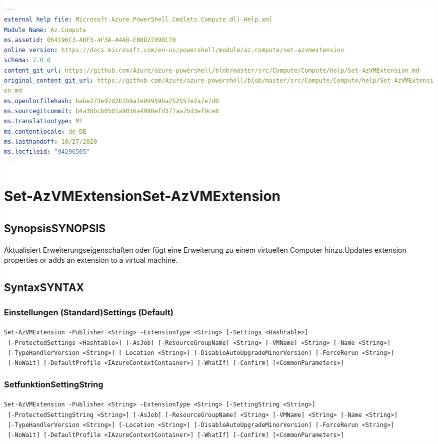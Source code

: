 ```yaml
---
external help file: Microsoft.Azure.PowerShell.Cmdlets.Compute.dll-Help.xml
Module Name: Az.Compute
ms.assetid: 064196C3-ABF3-4F3A-A4AB-EB0D27098C70
online version: https://docs.microsoft.com/en-us/powershell/module/az.compute/set-azvmextension
schema: 2.0.0
content_git_url: https://github.com/Azure/azure-powershell/blob/master/src/Compute/Compute/help/Set-AzVMExtension.md
original_content_git_url: https://github.com/Azure/azure-powershell/blob/master/src/Compute/Compute/help/Set-AzVMExtension.md
ms.openlocfilehash: babe273e97d2b1b9a1e09959ba252557e2a7e7d0
ms.sourcegitcommit: b4a38bcb0501a9016a4998efd377aa75d3ef9ce8
ms.translationtype: MT
ms.contentlocale: de-DE
ms.lasthandoff: 10/27/2020
ms.locfileid: "94296505"
---
```

# <span data-ttu-id="288e6-101">Set-AzVMExtension</span><span class="sxs-lookup"><span data-stu-id="288e6-101">Set-AzVMExtension</span></span>

## <span data-ttu-id="288e6-102">Synopsis</span><span class="sxs-lookup"><span data-stu-id="288e6-102">SYNOPSIS</span></span>
<span data-ttu-id="288e6-103">Aktualisiert Erweiterungseigenschaften oder fügt eine Erweiterung zu einem virtuellen Computer hinzu.</span><span class="sxs-lookup"><span data-stu-id="288e6-103">Updates extension properties or adds an extension to a virtual machine.</span></span>

## <span data-ttu-id="288e6-104">Syntax</span><span class="sxs-lookup"><span data-stu-id="288e6-104">SYNTAX</span></span>

### <span data-ttu-id="288e6-105">Einstellungen (Standard)</span><span class="sxs-lookup"><span data-stu-id="288e6-105">Settings (Default)</span></span>
```
Set-AzVMExtension -Publisher <String> -ExtensionType <String> [-Settings <Hashtable>]
 [-ProtectedSettings <Hashtable>] [-AsJob] [-ResourceGroupName] <String> [-VMName] <String> [-Name <String>]
 [-TypeHandlerVersion <String>] [-Location <String>] [-DisableAutoUpgradeMinorVersion] [-ForceRerun <String>]
 [-NoWait] [-DefaultProfile <IAzureContextContainer>] [-WhatIf] [-Confirm] [<CommonParameters>]
```

### <span data-ttu-id="288e6-106">Setfunktion</span><span class="sxs-lookup"><span data-stu-id="288e6-106">SettingString</span></span>
```
Set-AzVMExtension -Publisher <String> -ExtensionType <String> [-SettingString <String>]
 [-ProtectedSettingString <String>] [-AsJob] [-ResourceGroupName] <String> [-VMName] <String> [-Name <String>]
 [-TypeHandlerVersion <String>] [-Location <String>] [-DisableAutoUpgradeMinorVersion] [-ForceRerun <String>]
 [-NoWait] [-DefaultProfile <IAzureContextContainer>] [-WhatIf] [-Confirm] [<CommonParameters>]
```
